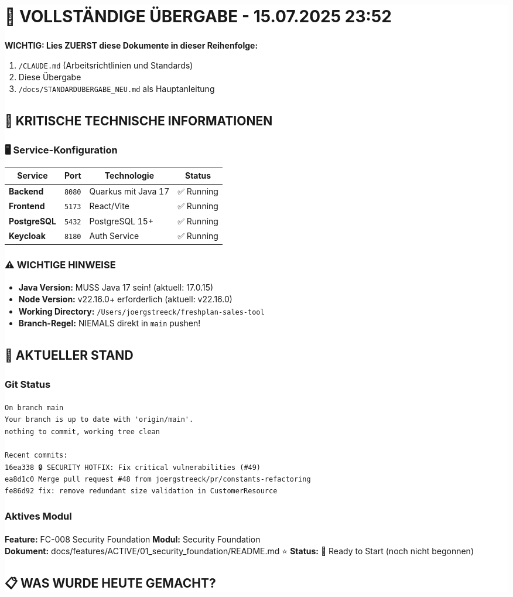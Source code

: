 # 🔄 VOLLSTÄNDIGE ÜBERGABE - 15.07.2025 23:52

**WICHTIG: Lies ZUERST diese Dokumente in dieser Reihenfolge:**
1. `/CLAUDE.md` (Arbeitsrichtlinien und Standards)
2. Diese Übergabe
3. `/docs/STANDARDUBERGABE_NEU.md` als Hauptanleitung

## 🚨 KRITISCHE TECHNISCHE INFORMATIONEN

### 🖥️ Service-Konfiguration
| Service | Port | Technologie | Status |
|---------|------|-------------|--------|
| **Backend** | `8080` | Quarkus mit Java 17 | ✅ Running |
| **Frontend** | `5173` | React/Vite | ✅ Running |
| **PostgreSQL** | `5432` | PostgreSQL 15+ | ✅ Running |
| **Keycloak** | `8180` | Auth Service | ✅ Running |

### ⚠️ WICHTIGE HINWEISE
- **Java Version:** MUSS Java 17 sein! (aktuell: 17.0.15)
- **Node Version:** v22.16.0+ erforderlich (aktuell: v22.16.0)
- **Working Directory:** `/Users/joergstreeck/freshplan-sales-tool`
- **Branch-Regel:** NIEMALS direkt in `main` pushen!

## 🎯 AKTUELLER STAND

### Git Status
```
On branch main
Your branch is up to date with 'origin/main'.
nothing to commit, working tree clean

Recent commits:
16ea338 🔒 SECURITY HOTFIX: Fix critical vulnerabilities (#49)
ea8d1c0 Merge pull request #48 from joergstreeck/pr/constants-refactoring
fe86d92 fix: remove redundant size validation in CustomerResource
```

### Aktives Modul
**Feature:** FC-008 Security Foundation
**Modul:** Security Foundation  
**Dokument:** docs/features/ACTIVE/01_security_foundation/README.md ⭐
**Status:** 🚀 Ready to Start (noch nicht begonnen)

## 📋 WAS WURDE HEUTE GEMACHT?
